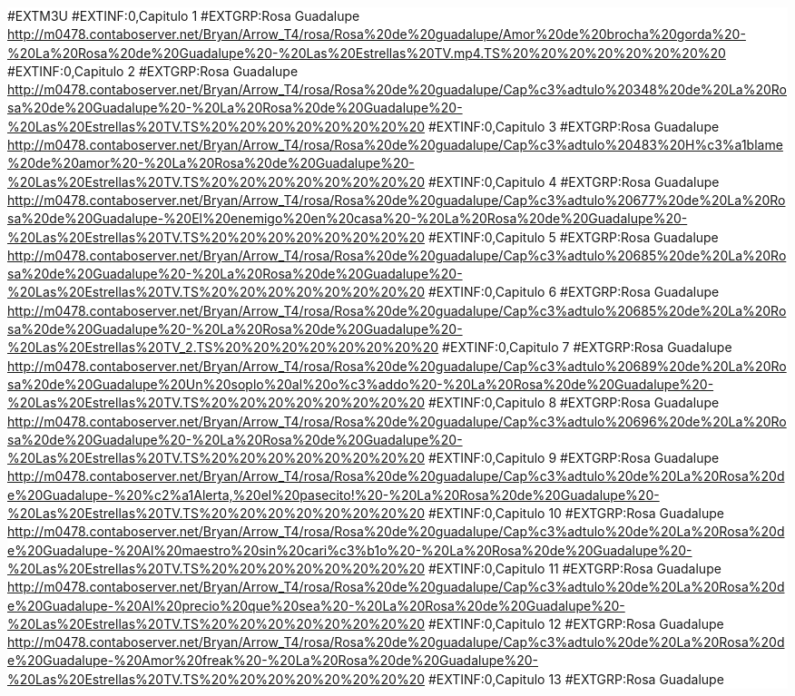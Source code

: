 #EXTM3U
#EXTINF:0,Capitulo	1
#EXTGRP:Rosa Guadalupe
http://m0478.contaboserver.net/Bryan/Arrow_T4/rosa/Rosa%20de%20guadalupe/Amor%20de%20brocha%20gorda%20-%20La%20Rosa%20de%20Guadalupe%20-%20Las%20Estrellas%20TV.mp4.TS%20%20%20%20%20%20%20%20
#EXTINF:0,Capitulo	2
#EXTGRP:Rosa Guadalupe
http://m0478.contaboserver.net/Bryan/Arrow_T4/rosa/Rosa%20de%20guadalupe/Cap%c3%adtulo%20348%20de%20La%20Rosa%20de%20Guadalupe%20-%20La%20Rosa%20de%20Guadalupe%20-%20Las%20Estrellas%20TV.TS%20%20%20%20%20%20%20%20
#EXTINF:0,Capitulo	3
#EXTGRP:Rosa Guadalupe
http://m0478.contaboserver.net/Bryan/Arrow_T4/rosa/Rosa%20de%20guadalupe/Cap%c3%adtulo%20483%20H%c3%a1blame%20de%20amor%20-%20La%20Rosa%20de%20Guadalupe%20-%20Las%20Estrellas%20TV.TS%20%20%20%20%20%20%20%20
#EXTINF:0,Capitulo	4
#EXTGRP:Rosa Guadalupe
http://m0478.contaboserver.net/Bryan/Arrow_T4/rosa/Rosa%20de%20guadalupe/Cap%c3%adtulo%20677%20de%20La%20Rosa%20de%20Guadalupe-%20El%20enemigo%20en%20casa%20-%20La%20Rosa%20de%20Guadalupe%20-%20Las%20Estrellas%20TV.TS%20%20%20%20%20%20%20%20
#EXTINF:0,Capitulo	5
#EXTGRP:Rosa Guadalupe
http://m0478.contaboserver.net/Bryan/Arrow_T4/rosa/Rosa%20de%20guadalupe/Cap%c3%adtulo%20685%20de%20La%20Rosa%20de%20Guadalupe%20-%20La%20Rosa%20de%20Guadalupe%20-%20Las%20Estrellas%20TV.TS%20%20%20%20%20%20%20%20
#EXTINF:0,Capitulo	6
#EXTGRP:Rosa Guadalupe
http://m0478.contaboserver.net/Bryan/Arrow_T4/rosa/Rosa%20de%20guadalupe/Cap%c3%adtulo%20685%20de%20La%20Rosa%20de%20Guadalupe%20-%20La%20Rosa%20de%20Guadalupe%20-%20Las%20Estrellas%20TV_2.TS%20%20%20%20%20%20%20%20
#EXTINF:0,Capitulo	7
#EXTGRP:Rosa Guadalupe
http://m0478.contaboserver.net/Bryan/Arrow_T4/rosa/Rosa%20de%20guadalupe/Cap%c3%adtulo%20689%20de%20La%20Rosa%20de%20Guadalupe%20Un%20soplo%20al%20o%c3%addo%20-%20La%20Rosa%20de%20Guadalupe%20-%20Las%20Estrellas%20TV.TS%20%20%20%20%20%20%20%20
#EXTINF:0,Capitulo	8
#EXTGRP:Rosa Guadalupe
http://m0478.contaboserver.net/Bryan/Arrow_T4/rosa/Rosa%20de%20guadalupe/Cap%c3%adtulo%20696%20de%20La%20Rosa%20de%20Guadalupe%20-%20La%20Rosa%20de%20Guadalupe%20-%20Las%20Estrellas%20TV.TS%20%20%20%20%20%20%20%20
#EXTINF:0,Capitulo	9
#EXTGRP:Rosa Guadalupe
http://m0478.contaboserver.net/Bryan/Arrow_T4/rosa/Rosa%20de%20guadalupe/Cap%c3%adtulo%20de%20La%20Rosa%20de%20Guadalupe-%20%c2%a1Alerta,%20el%20pasecito!%20-%20La%20Rosa%20de%20Guadalupe%20-%20Las%20Estrellas%20TV.TS%20%20%20%20%20%20%20%20
#EXTINF:0,Capitulo	10
#EXTGRP:Rosa Guadalupe
http://m0478.contaboserver.net/Bryan/Arrow_T4/rosa/Rosa%20de%20guadalupe/Cap%c3%adtulo%20de%20La%20Rosa%20de%20Guadalupe-%20Al%20maestro%20sin%20cari%c3%b1o%20-%20La%20Rosa%20de%20Guadalupe%20-%20Las%20Estrellas%20TV.TS%20%20%20%20%20%20%20%20
#EXTINF:0,Capitulo	11
#EXTGRP:Rosa Guadalupe
http://m0478.contaboserver.net/Bryan/Arrow_T4/rosa/Rosa%20de%20guadalupe/Cap%c3%adtulo%20de%20La%20Rosa%20de%20Guadalupe-%20Al%20precio%20que%20sea%20-%20La%20Rosa%20de%20Guadalupe%20-%20Las%20Estrellas%20TV.TS%20%20%20%20%20%20%20%20
#EXTINF:0,Capitulo	12
#EXTGRP:Rosa Guadalupe
http://m0478.contaboserver.net/Bryan/Arrow_T4/rosa/Rosa%20de%20guadalupe/Cap%c3%adtulo%20de%20La%20Rosa%20de%20Guadalupe-%20Amor%20freak%20-%20La%20Rosa%20de%20Guadalupe%20-%20Las%20Estrellas%20TV.TS%20%20%20%20%20%20%20%20
#EXTINF:0,Capitulo	13
#EXTGRP:Rosa Guadalupe